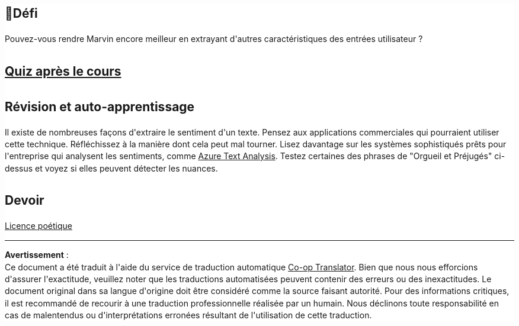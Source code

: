 
## 🚀Défi

Pouvez-vous rendre Marvin encore meilleur en extrayant d'autres caractéristiques des entrées utilisateur ?

## [Quiz après le cours](https://ff-quizzes.netlify.app/en/ml/)

## Révision et auto-apprentissage
Il existe de nombreuses façons d'extraire le sentiment d'un texte. Pensez aux applications commerciales qui pourraient utiliser cette technique. Réfléchissez à la manière dont cela peut mal tourner. Lisez davantage sur les systèmes sophistiqués prêts pour l'entreprise qui analysent les sentiments, comme [Azure Text Analysis](https://docs.microsoft.com/azure/cognitive-services/Text-Analytics/how-tos/text-analytics-how-to-sentiment-analysis?tabs=version-3-1?WT.mc_id=academic-77952-leestott). Testez certaines des phrases de "Orgueil et Préjugés" ci-dessus et voyez si elles peuvent détecter les nuances.

## Devoir

[Licence poétique](assignment.md)

---

**Avertissement** :  
Ce document a été traduit à l'aide du service de traduction automatique [Co-op Translator](https://github.com/Azure/co-op-translator). Bien que nous nous efforcions d'assurer l'exactitude, veuillez noter que les traductions automatisées peuvent contenir des erreurs ou des inexactitudes. Le document original dans sa langue d'origine doit être considéré comme la source faisant autorité. Pour des informations critiques, il est recommandé de recourir à une traduction professionnelle réalisée par un humain. Nous déclinons toute responsabilité en cas de malentendus ou d'interprétations erronées résultant de l'utilisation de cette traduction.